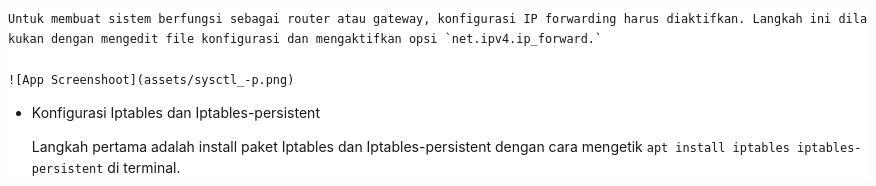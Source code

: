 
    Untuk membuat sistem berfungsi sebagai router atau gateway, konfigurasi IP forwarding harus diaktifkan. Langkah ini dilakukan dengan mengedit file konfigurasi dan mengaktifkan opsi `net.ipv4.ip_forward.`
     
    ![App Screenshoot](assets/sysctl_-p.png)

- Konfigurasi Iptables dan Iptables-persistent
  
  Langkah pertama adalah install paket Iptables dan Iptables-persistent dengan cara mengetik `apt install iptables iptables-persistent` di terminal.
